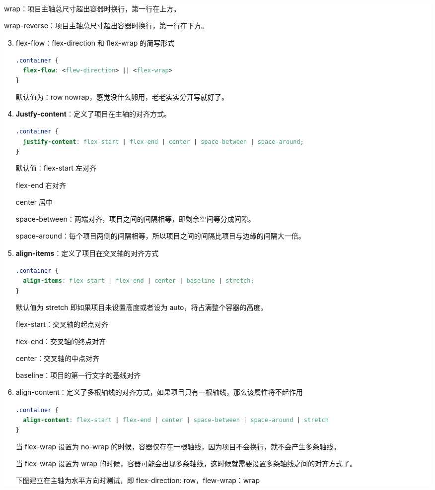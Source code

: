    wrap：项目主轴总尺寸超出容器时换行，第一行在上方。

   wrap-reverse：项目主轴总尺寸超出容器时换行，第一行在下方。

3. flex-flow：flex-direction 和 flex-wrap 的简写形式

   ```css
   .container {
     flex-flow: <flew-direction> || <flex-wrap>
   }
   ```

   默认值为：row nowrap，感觉没什么卵用，老老实实分开写就好了。

4. **Justfy-content**：定义了项目在主轴的对齐方式。

   ```css
   .container {
     justify-content: flex-start | flex-end | center | space-between | space-around;
   }
   ```

   默认值：flex-start 左对齐

   flex-end 右对齐

   center 居中

   space-between：两端对齐，项目之间的间隔相等，即剩余空间等分成间隙。

   space-around：每个项目两侧的间隔相等，所以项目之间的间隔比项目与边缘的间隔大一倍。

5. **align-items**：定义了项目在交叉轴的对齐方式

   ```css
   .container {
     align-items: flex-start | flex-end | center | baseline | stretch;
   }
   ```

   默认值为 stretch 即如果项目未设置高度或者设为 auto，将占满整个容器的高度。

   flex-start：交叉轴的起点对齐

   flex-end：交叉轴的终点对齐

   center：交叉轴的中点对齐

   baseline：项目的第一行文字的基线对齐

6. align-content：定义了多根轴线的对齐方式，如果项目只有一根轴线，那么该属性将不起作用

   ```css
   .container {
     align-content: flex-start | flex-end | center | space-between | space-around | stretch
   }
   ```

   当 flex-wrap 设置为 no-wrap 的时候，容器仅存在一根轴线，因为项目不会换行，就不会产生多条轴线。

   当 flex-wrap 设置为 wrap 的时候，容器可能会出现多条轴线，这时候就需要设置多条轴线之间的对齐方式了。

   下图建立在主轴为水平方向时测试，即 flex-direction: row，flew-wrap：wrap
